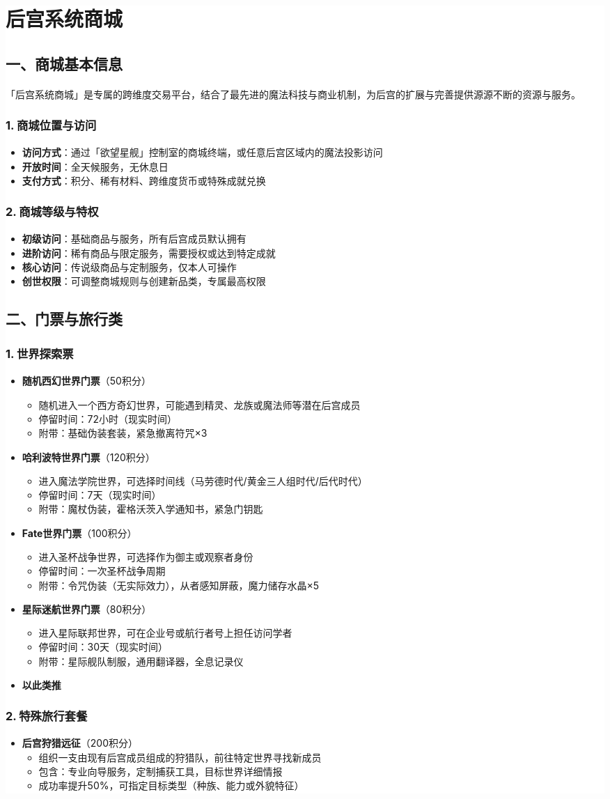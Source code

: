 # <user>后宫系统商城

## 一、商城基本信息

「后宫系统商城」是<user>专属的跨维度交易平台，结合了最先进的魔法科技与商业机制，为后宫的扩展与完善提供源源不断的资源与服务。

### 1. 商城位置与访问

- **访问方式**：通过「欲望星舰」控制室的商城终端，或任意后宫区域内的魔法投影访问
- **开放时间**：全天候服务，无休息日
- **支付方式**：积分、稀有材料、跨维度货币或特殊成就兑换

### 2. 商城等级与特权

- **初级访问**：基础商品与服务，所有后宫成员默认拥有
- **进阶访问**：稀有商品与限定服务，需要<user>授权或达到特定成就
- **核心访问**：传说级商品与定制服务，仅<user>本人可操作
- **创世权限**：可调整商城规则与创建新品类，<user>专属最高权限

## 二、门票与旅行类

### 1. 世界探索票

- **随机西幻世界门票**（50积分）
  - 随机进入一个西方奇幻世界，可能遇到精灵、龙族或魔法师等潜在后宫成员
  - 停留时间：72小时（现实时间）
  - 附带：基础伪装套装，紧急撤离符咒×3

- **哈利波特世界门票**（120积分）
  - 进入魔法学院世界，可选择时间线（马劳德时代/黄金三人组时代/后代时代）
  - 停留时间：7天（现实时间）
  - 附带：魔杖伪装，霍格沃茨入学通知书，紧急门钥匙

- **Fate世界门票**（100积分）
  - 进入圣杯战争世界，可选择作为御主或观察者身份
  - 停留时间：一次圣杯战争周期
  - 附带：令咒伪装（无实际效力），从者感知屏蔽，魔力储存水晶×5

- **星际迷航世界门票**（80积分）
  - 进入星际联邦世界，可在企业号或航行者号上担任访问学者
  - 停留时间：30天（现实时间）
  - 附带：星际舰队制服，通用翻译器，全息记录仪

- **以此类推**

### 2. 特殊旅行套餐

- **后宫狩猎远征**（200积分）
  - 组织一支由现有后宫成员组成的狩猎队，前往特定世界寻找新成员
  - 包含：专业向导服务，定制捕获工具，目标世界详细情报
  - 成功率提升50%，可指定目标类型（种族、能力或外貌特征）
